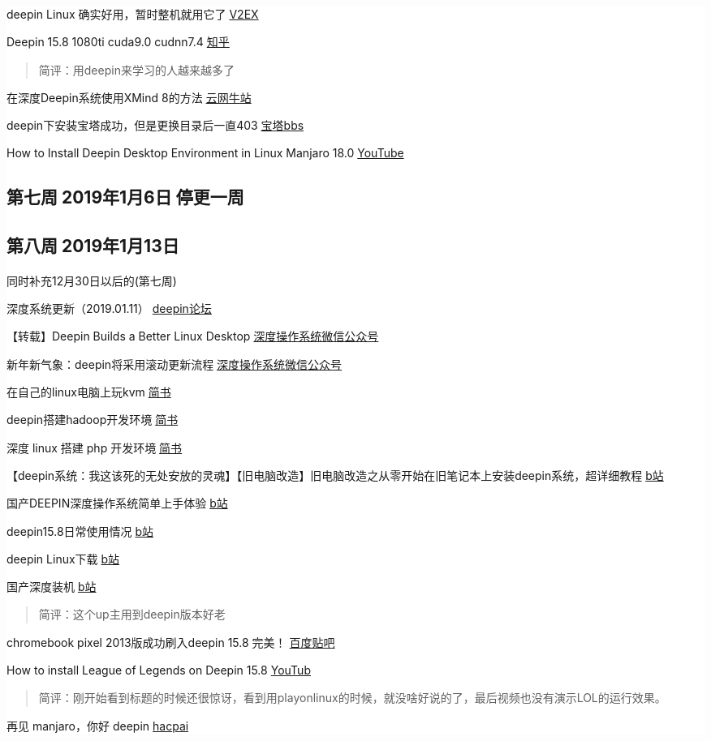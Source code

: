 deepin Linux 确实好用，暂时整机就用它了 [V2EX](https://www.v2ex.com/t/521074)

Deepin 15.8 1080ti cuda9.0 cudnn7.4 [知乎](https://zhuanlan.zhihu.com/p/51361963)

> 简评：用deepin来学习的人越来越多了

在深度Deepin系统使用XMind 8的方法 [云网牛站](https://ywnz.com/linuxjc/3886.html)

deepin下安装宝塔成功，但是更换目录后一直403 [宝塔bbs](https://www.bt.cn/bbs/thread-20902-1-1.html)

How to Install Deepin Desktop Environment in Linux Manjaro 18.0 [YouTube](https://www.youtube.com/watch?v=P7Hm8H3FLX8)

## 第七周 2019年1月6日 停更一周

## 第八周 2019年1月13日 

同时补充12月30日以后的(第七周)

深度系统更新（2019.01.11） [deepin论坛](https://www.deepin.org/2019/01/11/deepin-system-updates-2019-01-11/)

【转载】Deepin Builds a Better Linux Desktop [深度操作系统微信公众号](https://mp.weixin.qq.com/s?__biz=MzA5NzE0Mjg4Ng==&mid=2650418186&idx=1&sn=46d522c725ac2da3beaac52a8f9c96c4&chksm=88abdd03bfdc5415ad63eafa120b6e39ccebcffb4040c2165e7a3082aa7e82c196f2ba2fe2c9&mpshare=1&scene=23&srcid=0113F8XWqxgZMNQ4oiv3mJSa#rd)

新年新气象：deepin将采用滚动更新流程 [深度操作系统微信公众号](https://mp.weixin.qq.com/s?__biz=MzA5NzE0Mjg4Ng==&mid=2650418150&idx=1&sn=b46c73df6d9345c3bcd1224728b69a23&chksm=88abdaefbfdc53f9949f5331be2c5415a0d4aca4d43e2455817818b02e8027f05ae039f2782a&scene=21#wechat_redirect)

在自己的linux电脑上玩kvm [简书](https://www.jianshu.com/p/7ffd8b6118ce)

deepin搭建hadoop开发环境 [简书](https://www.jianshu.com/p/9aa2d7f8179e)

深度 linux 搭建 php 开发环境 [简书](https://www.jianshu.com/p/d44e912bf1b7)

【deepin系统：我这该死的无处安放的灵魂】【旧电脑改造】旧电脑改造之从零开始在旧笔记本上安装deepin系统，超详细教程 [b站](https://www.bilibili.com/video/av40202452?from=search&seid=16104190124796213696)

国产DEEPIN深度操作系统简单上手体验 [b站](https://www.bilibili.com/video/av40234964?from=search&seid=16104190124796213696)

deepin15.8日常使用情况 [b站](https://www.bilibili.com/video/av40284222?from=search&seid=16104190124796213696)

deepin Linux下载 [b站](https://www.bilibili.com/video/av40571770?from=search&seid=16104190124796213696)

国产深度装机 [b站](https://www.bilibili.com/video/av40585419?from=search&seid=16104190124796213696)

> 简评：这个up主用到deepin版本好老

chromebook pixel 2013版成功刷入deepin 15.8 完美！ [百度贴吧](http://tieba.baidu.com/p/6003581578)

How to install League of Legends on Deepin 15.8 [YouTub](https://www.youtube.com/watch?v=rf2GfoMnh7c)

> 简评：刚开始看到标题的时候还很惊讶，看到用playonlinux的时候，就没啥好说的了，最后视频也没有演示LOL的运行效果。

再见 manjaro，你好 deepin [hacpai](https://hacpai.com/article/1546400930955/comment/1547288635230)
